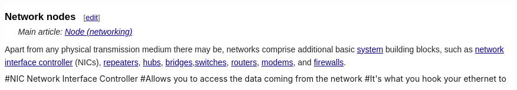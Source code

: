 <h3 style="color: black; margin-top: 0.3em; margin-bottom: 0px; overflow: hidden; padding-top: 0.5em; padding-bottom: 0px; border-bottom-style: none; font-size: 1.2em; line-height: 1.6; font-family: sans-serif; background-image: none; background-attachment: initial; background-size: initial; background-origin: initial; background-clip: initial; background-position: initial; background-repeat: initial;"><span class="mw-headline" id="Network_nodes">Network nodes</span><span class="mw-editsection" style="-webkit-user-select: none; font-size: small; font-weight: normal; margin-left: 1em; vertical-align: baseline; line-height: 1em; display: inline-block; white-space: nowrap; unicode-bidi: -webkit-isolate;"><span class="mw-editsection-bracket" style="margin-right: 0px; color: rgb(85, 85, 85); margin-left: 0px;">[</span><a href="https://en.wikipedia.org/w/index.php?title=Computer_network&amp;action=edit&amp;section=9" title="Edit section: Network nodes" style="color: rgb(11, 0, 128); background: none;">edit</a><span class="mw-editsection-bracket" style="margin-left: 0px; color: rgb(85, 85, 85); margin-right: 0px;">]</span></span></h3><div class="hatnote relarticle mainarticle" style="font-style: italic; padding-left: 1.6em; margin-bottom: 0.5em; color: rgb(37, 37, 37); font-family: sans-serif; line-height: 22.3999996185303px;">Main article:&nbsp;<a href="https://en.wikipedia.org/wiki/Node_(networking)" title="Node (networking)" style="color: rgb(11, 0, 128); background: none;">Node (networking)</a></div><p style="margin-top: 0.5em; margin-bottom: 0.5em; line-height: 22.3999996185303px; color: rgb(37, 37, 37); font-family: sans-serif;">Apart from any physical transmission medium there may be, networks comprise additional basic&nbsp;<a href="https://en.wikipedia.org/wiki/Systems_engineering" title="Systems engineering" style="color: rgb(11, 0, 128); background: none;">system</a>&nbsp;building blocks, such as&nbsp;<a href="https://en.wikipedia.org/wiki/Network_interface_controller" title="Network interface controller" style="color: rgb(11, 0, 128); background: none;">network interface controller</a>&nbsp;(NICs),&nbsp;<a href="https://en.wikipedia.org/wiki/Repeater" title="Repeater" style="color: rgb(11, 0, 128); background: none;">repeaters</a>,&nbsp;<a href="https://en.wikipedia.org/wiki/Ethernet_hub" title="Ethernet hub" style="color: rgb(11, 0, 128); background: none;">hubs</a>,&nbsp;<a href="https://en.wikipedia.org/wiki/Network_bridge" title="Network bridge" class="mw-redirect" style="color: rgb(11, 0, 128); background: none;">bridges</a>,<a href="https://en.wikipedia.org/wiki/Network_switch" title="Network switch" style="color: rgb(11, 0, 128); background: none;">switches</a>,&nbsp;<a href="https://en.wikipedia.org/wiki/Router_(computing)" title="Router (computing)" style="color: rgb(11, 0, 128); background: none;">routers</a>,&nbsp;<a href="https://en.wikipedia.org/wiki/Modem" title="Modem" style="color: rgb(11, 0, 128); background: none;">modems</a>, and&nbsp;<a href="https://en.wikipedia.org/wiki/Firewall_(computing)" title="Firewall (computing)" style="color: rgb(11, 0, 128); background: none;">firewalls</a>.</p>
#NIC Network Interface Controller
#Allows you to access the data coming from the network
#It's what you hook your ethernet to